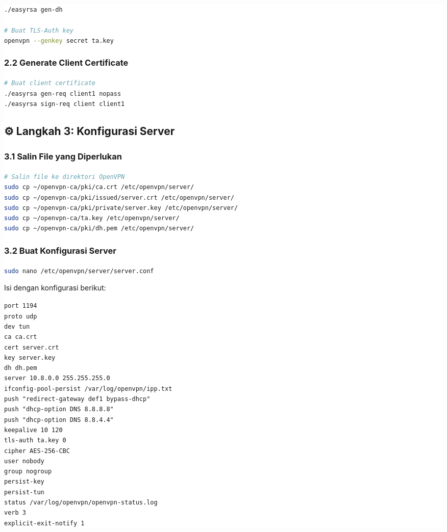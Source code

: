 ```bash
./easyrsa gen-dh

# Buat TLS-Auth key
openvpn --genkey secret ta.key
```

### 2.2 Generate Client Certificate
```bash
# Buat client certificate
./easyrsa gen-req client1 nopass
./easyrsa sign-req client client1
```

## ⚙️ Langkah 3: Konfigurasi Server

### 3.1 Salin File yang Diperlukan
```bash
# Salin file ke direktori OpenVPN
sudo cp ~/openvpn-ca/pki/ca.crt /etc/openvpn/server/
sudo cp ~/openvpn-ca/pki/issued/server.crt /etc/openvpn/server/
sudo cp ~/openvpn-ca/pki/private/server.key /etc/openvpn/server/
sudo cp ~/openvpn-ca/ta.key /etc/openvpn/server/
sudo cp ~/openvpn-ca/pki/dh.pem /etc/openvpn/server/
```

### 3.2 Buat Konfigurasi Server
```bash
sudo nano /etc/openvpn/server/server.conf
```

Isi dengan konfigurasi berikut:
```
port 1194
proto udp
dev tun
ca ca.crt
cert server.crt
key server.key
dh dh.pem
server 10.8.0.0 255.255.255.0
ifconfig-pool-persist /var/log/openvpn/ipp.txt
push "redirect-gateway def1 bypass-dhcp"
push "dhcp-option DNS 8.8.8.8"
push "dhcp-option DNS 8.8.4.4"
keepalive 10 120
tls-auth ta.key 0
cipher AES-256-CBC
user nobody
group nogroup
persist-key
persist-tun
status /var/log/openvpn/openvpn-status.log
verb 3
explicit-exit-notify 1
```

